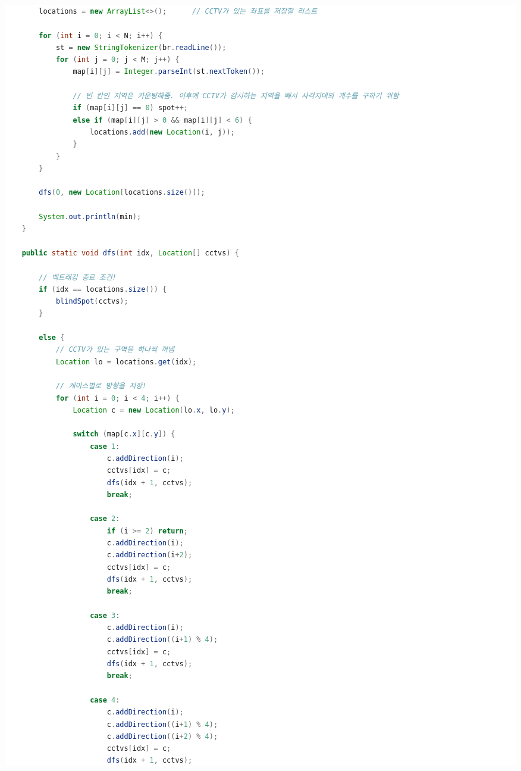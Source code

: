 ```java
        locations = new ArrayList<>();      // CCTV가 있는 좌표를 저장할 리스트

        for (int i = 0; i < N; i++) {
            st = new StringTokenizer(br.readLine());
            for (int j = 0; j < M; j++) {
                map[i][j] = Integer.parseInt(st.nextToken());

                // 빈 칸인 지역은 카운팅해줌. 이후에 CCTV가 감시하는 지역을 빼서 사각지대의 개수를 구하기 위함
                if (map[i][j] == 0) spot++;
                else if (map[i][j] > 0 && map[i][j] < 6) {
                    locations.add(new Location(i, j));
                }
            }
        }

        dfs(0, new Location[locations.size()]);

        System.out.println(min);
    }

    public static void dfs(int idx, Location[] cctvs) {

        // 백트래킹 종료 조건!
        if (idx == locations.size()) {
            blindSpot(cctvs);
        }

        else {
            // CCTV가 있는 구역을 하나씩 꺼냄
            Location lo = locations.get(idx);

            // 케이스별로 방향을 저장!
            for (int i = 0; i < 4; i++) {
                Location c = new Location(lo.x, lo.y);

                switch (map[c.x][c.y]) {
                    case 1:
                        c.addDirection(i);
                        cctvs[idx] = c;
                        dfs(idx + 1, cctvs);
                        break;

                    case 2:
                        if (i >= 2) return;
                        c.addDirection(i);
                        c.addDirection(i+2);
                        cctvs[idx] = c;
                        dfs(idx + 1, cctvs);
                        break;

                    case 3:
                        c.addDirection(i);
                        c.addDirection((i+1) % 4);
                        cctvs[idx] = c;
                        dfs(idx + 1, cctvs);
                        break;

                    case 4:
                        c.addDirection(i);
                        c.addDirection((i+1) % 4);
                        c.addDirection((i+2) % 4);
                        cctvs[idx] = c;
                        dfs(idx + 1, cctvs);
```